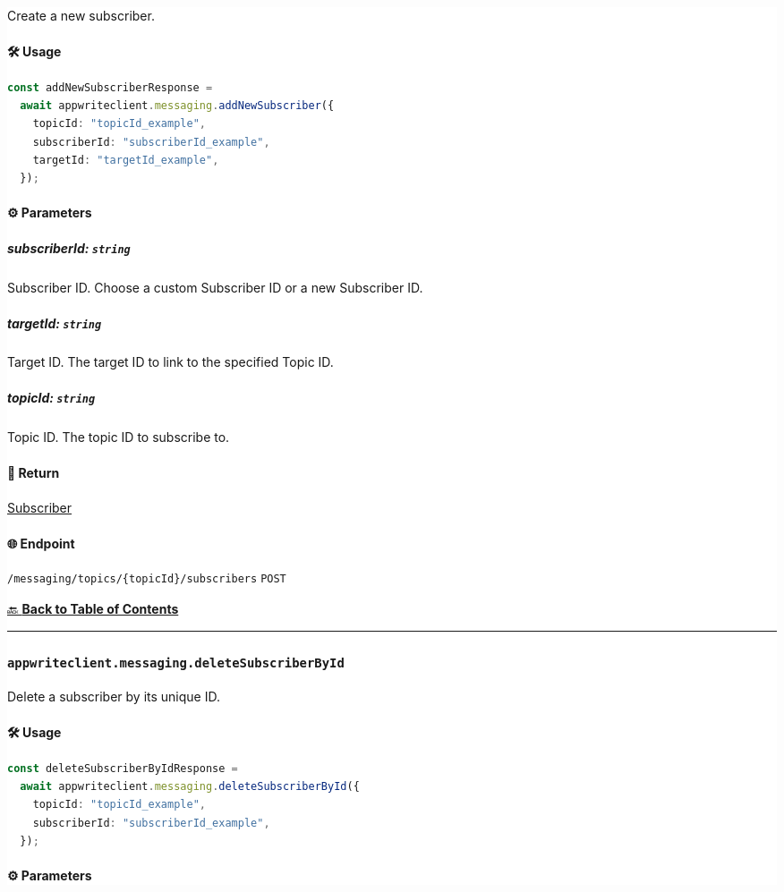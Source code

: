 Create a new subscriber.

#### 🛠️ Usage<a id="🛠️-usage"></a>

```typescript
const addNewSubscriberResponse =
  await appwriteclient.messaging.addNewSubscriber({
    topicId: "topicId_example",
    subscriberId: "subscriberId_example",
    targetId: "targetId_example",
  });
```

#### ⚙️ Parameters<a id="⚙️-parameters"></a>

##### subscriberId: `string`<a id="subscriberid-string"></a>

Subscriber ID. Choose a custom Subscriber ID or a new Subscriber ID.

##### targetId: `string`<a id="targetid-string"></a>

Target ID. The target ID to link to the specified Topic ID.

##### topicId: `string`<a id="topicid-string"></a>

Topic ID. The topic ID to subscribe to.

#### 🔄 Return<a id="🔄-return"></a>

[Subscriber](./models/subscriber.ts)

#### 🌐 Endpoint<a id="🌐-endpoint"></a>

`/messaging/topics/{topicId}/subscribers` `POST`

[🔙 **Back to Table of Contents**](#table-of-contents)

---


### `appwriteclient.messaging.deleteSubscriberById`<a id="appwriteclientmessagingdeletesubscriberbyid"></a>

Delete a subscriber by its unique ID.

#### 🛠️ Usage<a id="🛠️-usage"></a>

```typescript
const deleteSubscriberByIdResponse =
  await appwriteclient.messaging.deleteSubscriberById({
    topicId: "topicId_example",
    subscriberId: "subscriberId_example",
  });
```

#### ⚙️ Parameters<a id="⚙️-parameters"></a>
